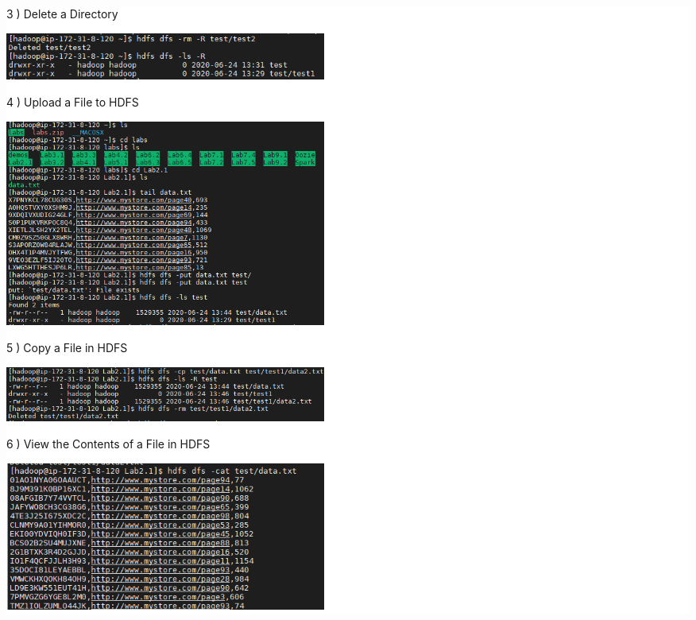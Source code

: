 3 ) Delete a Directory

<img src ="/Images/3.PNG" width="400">

4 ) Upload a File to HDFS

<img src ="/Images/4.PNG" width="400">

5 ) Copy a File in HDFS

<img src ="/Images/5.PNG" width="400">

6 ) View the Contents of a File in HDFS

<img src ="/Images/6.PNG" width="400">
